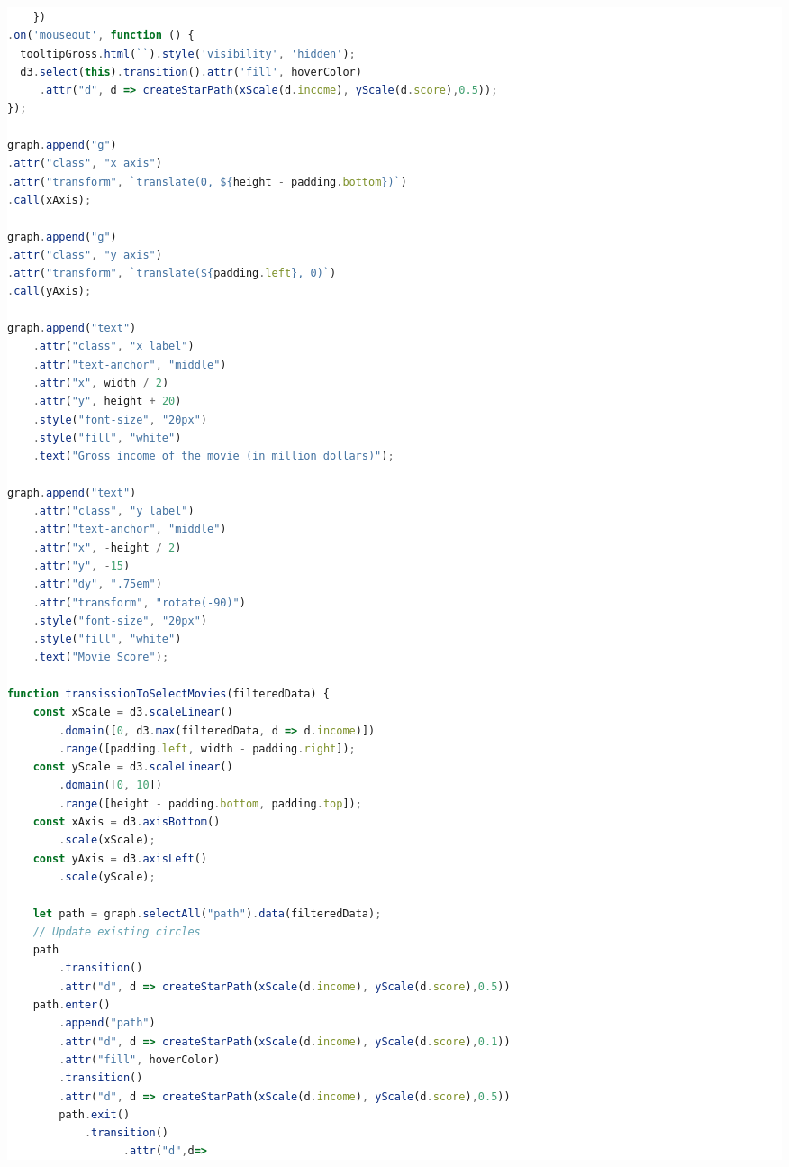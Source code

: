 ```js
    })
.on('mouseout', function () {
  tooltipGross.html(``).style('visibility', 'hidden');
  d3.select(this).transition().attr('fill', hoverColor)
     .attr("d", d => createStarPath(xScale(d.income), yScale(d.score),0.5));
});

graph.append("g") 
.attr("class", "x axis")
.attr("transform", `translate(0, ${height - padding.bottom})`)
.call(xAxis);

graph.append("g") 
.attr("class", "y axis")
.attr("transform", `translate(${padding.left}, 0)`)
.call(yAxis);

graph.append("text")
    .attr("class", "x label")
    .attr("text-anchor", "middle")
    .attr("x", width / 2)
    .attr("y", height + 20)
    .style("font-size", "20px")
    .style("fill", "white")
    .text("Gross income of the movie (in million dollars)");

graph.append("text")
    .attr("class", "y label")
    .attr("text-anchor", "middle")
    .attr("x", -height / 2)
    .attr("y", -15)
    .attr("dy", ".75em")
    .attr("transform", "rotate(-90)")
    .style("font-size", "20px")
    .style("fill", "white")
    .text("Movie Score");

function transissionToSelectMovies(filteredData) {
    const xScale = d3.scaleLinear()
        .domain([0, d3.max(filteredData, d => d.income)])
        .range([padding.left, width - padding.right]);
    const yScale = d3.scaleLinear()
        .domain([0, 10])
        .range([height - padding.bottom, padding.top]);
    const xAxis = d3.axisBottom()
        .scale(xScale);
    const yAxis = d3.axisLeft()
        .scale(yScale);

    let path = graph.selectAll("path").data(filteredData);
    // Update existing circles
    path
        .transition()
        .attr("d", d => createStarPath(xScale(d.income), yScale(d.score),0.5))
    path.enter()
        .append("path")
        .attr("d", d => createStarPath(xScale(d.income), yScale(d.score),0.1))
        .attr("fill", hoverColor)
        .transition()
        .attr("d", d => createStarPath(xScale(d.income), yScale(d.score),0.5))
        path.exit()
            .transition()
                  .attr("d",d=> 
```